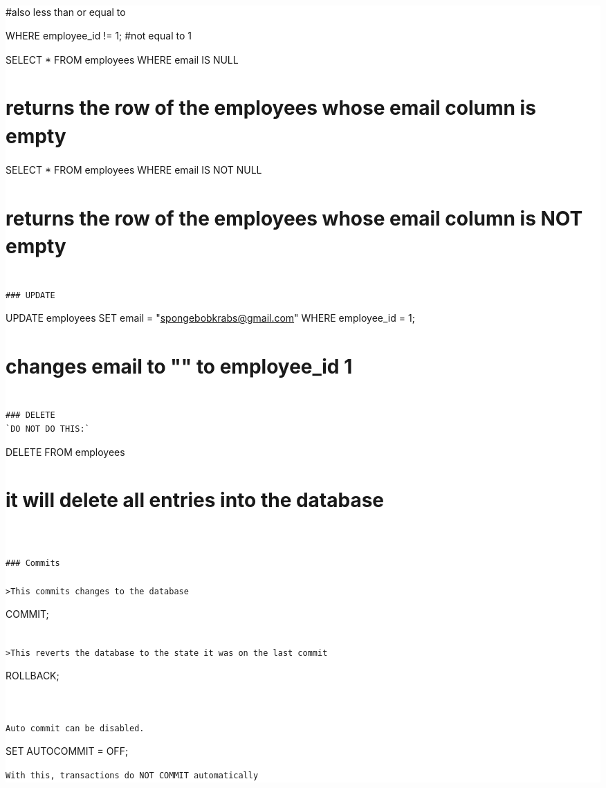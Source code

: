 #also less than or equal to
```
```
WHERE employee_id != 1;
#not equal to 1
```

```
SELECT *
FROM employees
WHERE email IS NULL
# returns the row of the employees whose email column  is empty
```

```
SELECT *
FROM employees
WHERE email IS NOT NULL
# returns the row of the employees whose email column  is NOT empty
```

### UPDATE
```
UPDATE employees
SET email = "spongebobkrabs@gmail.com"
WHERE employee_id = 1;

# changes email to "" to employee_id 1
```

### DELETE
`DO NOT DO THIS:`

```
DELETE FROM employees
<blank>
# it will delete all entries into the database
```


### Commits

>This commits changes to the database
```
COMMIT;
```

>This reverts the database to the state it was on the last commit
```
ROLLBACK;
```


Auto commit can be disabled.
```
SET AUTOCOMMIT = OFF;
```
With this, transactions do NOT COMMIT automatically

```